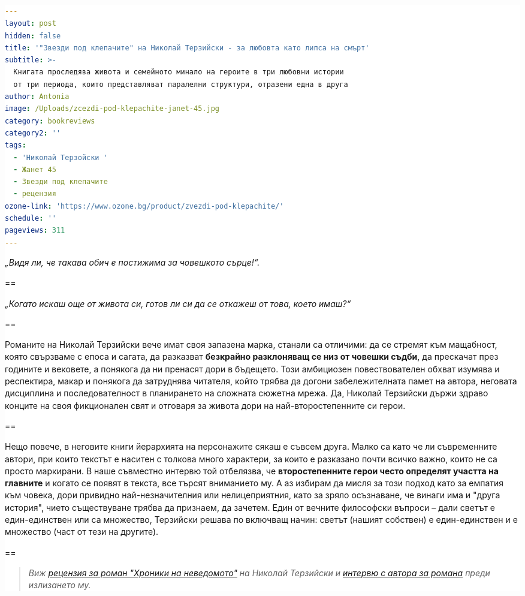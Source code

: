 ```yaml
---
layout: post
hidden: false
title: '"Звезди под клепачите" на Николай Терзийски - за любовта като липса на смърт'
subtitle: >-
  Книгата проследява живота и семейното минало на героите в три любовни истории
  от три периода, които представляват паралелни структури, отразени една в друга
author: Antonia
image: /Uploads/zcezdi-pod-klepachite-janet-45.jpg
category: bookreviews
category2: ''
tags:
  - 'Николай Терзойски '
  - Жанет 45
  - Звезди под клепачите
  - рецензия
ozone-link: 'https://www.ozone.bg/product/zvezdi-pod-klepachite/'
schedule: ''
pageviews: 311
---
```

*„Видя ли, че такава обич е постижима за човешкото сърце!“.*

\==

*„Когато искаш още от живота си, готов ли си да се откажеш от това, което имаш?“*

\==

Романите на Николай Терзийски вече имат своя запазена марка, станали са отличими: да се стремят към мащабност, която свързваме с епоса и сагата, да разказват **безкрайно разклоняващ се низ от човешки съдби**, да прескачат през годините и вековете, а понякога да ни пренасят дори в бъдещето. Този амбициозен повествователен обхват изумява и респектира, макар и понякога да затруднява читателя, който трябва да догони забележителната памет на автора, неговата дисциплина и последователност в планирането на сложната сюжетна мрежа. Да, Николай Терзийски държи здраво конците на своя фикционален свят и отговаря за живота дори на най-второстепенните си герои. 

\==

Нещо повече, в неговите книги йерархията на персонажите сякаш е съвсем друга. Малко са като че ли съвременните автори, при които текстът е наситен с толкова много характери, за които е разказано почти всичко важно, които не са просто маркирани. В наше съвместно интервю той отбелязва, че **второстепенните герои често определят участта на главните** и когато се появят в текста, все търсят вниманието му. А аз избирам да мисля за този подход като за емпатия към човека, дори привидно най-незначителния или нелицеприятния, като за зряло осъзнаване, че винаги има и "друга история", чието съществуване трябва да признаем, да зачетем. Един от вечните философски въпроси – дали светът е един-единствен или са множество, Терзийски решава по включващ начин: светът (нашият собствен) е един-единствен и е множество (част от тези на другите). 

\==

> *Виж [рецензия за роман "Хроники на неведомото"](https://literaturnirazgovori.com/bookreviews/2019/07/18/09-51-%D1%80%D0%B5%D1%86%D0%B5%D0%BD%D0%B7%D0%B8%D1%8F-%D1%85%D1%80%D0%BE%D0%BD%D0%B8%D0%BA%D0%B8-%D0%BD%D0%B0-%D0%BD%D0%B5%D0%B2%D0%B5%D0%B4%D0%BE%D0%BC%D0%BE%D1%82%D0%BE-%D0%BD%D0%B8%D0%BA%D0%BE%D0%BB%D0%B0%D0%B9-%D1%82%D0%B5%D1%80%D0%B7%D0%B8%D0%B9%D1%81%D0%BA%D0%B8-%D0%B7%D0%B0-%D0%BD%D0%B5%D0%BD%D0%B0%D1%81%D0%B8%D1%82%D0%BD%D0%B0%D1%82%D0%B0-%D1%83%D1%82%D1%80%D0%BE%D0%B1%D0%B0-%D0%BD%D0%B0-%D0%BD%D0%B5%D0%B2%D0%B5%D0%B4%D0%BE%D0%BC%D0%BE%D1%82%D0%BE.html) на Николай Терзийски и [интервю с автора за романа](https://literaturnirazgovori.com/interviews/2019/02/04/12-45-%D0%BD%D0%B8%D0%BA%D0%BE%D0%BB%D0%B0%D0%B9-%D1%82%D0%B5%D1%80%D0%B7%D0%B8%D0%B9%D1%81%D0%BA%D0%B8-%D0%B7%D0%B0-%D0%BD%D0%BE%D0%B2%D0%B8%D1%8F-%D1%81%D0%B8-%D1%80%D0%BE%D0%BC%D0%B0%D0%BD-%D1%82%D0%B0%D0%B7%D0%B8-%D0%B8%D1%81%D1%82%D0%BE%D1%80%D0%B8%D1%87%D0%B5%D1%81%D0%BA%D0%B0-%D0%B8-%D1%81%D0%B5%D0%BC%D0%B5%D0%B9%D0%BD%D0%B0-%D1%81%D0%B0%D0%B3%D0%B0-%D0%B5-%D0%B8-%D0%BB%D1%8E%D0%B1%D0%BE%D0%B2%D0%BD%D0%B0-%D0%B8%D1%81%D1%82%D0%BE%D1%80%D0%B8%D1%8F-%D0%B4%D0%B8%D1%81%D1%82%D0%BE%D0%BF%D0%B8%D1%8F-%D0%BC%D0%B8%D1%81%D1%82%D0%B5%D1%80%D0%B8%D1%8F.html) преди излизането му.*

